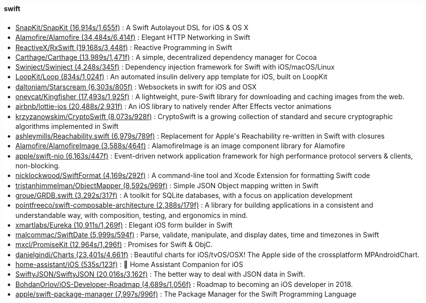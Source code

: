 #### swift
* [SnapKit/SnapKit (16,914s/1,655f)](https://github.com/SnapKit/SnapKit) : A Swift Autolayout DSL for iOS & OS X
* [Alamofire/Alamofire (34,484s/6,414f)](https://github.com/Alamofire/Alamofire) : Elegant HTTP Networking in Swift
* [ReactiveX/RxSwift (19,168s/3,448f)](https://github.com/ReactiveX/RxSwift) : Reactive Programming in Swift
* [Carthage/Carthage (13,989s/1,471f)](https://github.com/Carthage/Carthage) : A simple, decentralized dependency manager for Cocoa
* [Swinject/Swinject (4,248s/345f)](https://github.com/Swinject/Swinject) : Dependency injection framework for Swift with iOS/macOS/Linux
* [LoopKit/Loop (834s/1,024f)](https://github.com/LoopKit/Loop) : An automated insulin delivery app template for iOS, built on LoopKit
* [daltoniam/Starscream (6,303s/805f)](https://github.com/daltoniam/Starscream) : Websockets in swift for iOS and OSX
* [onevcat/Kingfisher (17,493s/1,925f)](https://github.com/onevcat/Kingfisher) : A lightweight, pure-Swift library for downloading and caching images from the web.
* [airbnb/lottie-ios (20,488s/2,931f)](https://github.com/airbnb/lottie-ios) : An iOS library to natively render After Effects vector animations
* [krzyzanowskim/CryptoSwift (8,073s/928f)](https://github.com/krzyzanowskim/CryptoSwift) : CryptoSwift is a growing collection of standard and secure cryptographic algorithms implemented in Swift
* [ashleymills/Reachability.swift (6,979s/789f)](https://github.com/ashleymills/Reachability.swift) : Replacement for Apple's Reachability re-written in Swift with closures
* [Alamofire/AlamofireImage (3,588s/464f)](https://github.com/Alamofire/AlamofireImage) : AlamofireImage is an image component library for Alamofire
* [apple/swift-nio (6,163s/447f)](https://github.com/apple/swift-nio) : Event-driven network application framework for high performance protocol servers & clients, non-blocking.
* [nicklockwood/SwiftFormat (4,169s/292f)](https://github.com/nicklockwood/SwiftFormat) : A command-line tool and Xcode Extension for formatting Swift code
* [tristanhimmelman/ObjectMapper (8,592s/969f)](https://github.com/tristanhimmelman/ObjectMapper) : Simple JSON Object mapping written in Swift
* [groue/GRDB.swift (3,292s/317f)](https://github.com/groue/GRDB.swift) : A toolkit for SQLite databases, with a focus on application development
* [pointfreeco/swift-composable-architecture (2,388s/179f)](https://github.com/pointfreeco/swift-composable-architecture) : A library for building applications in a consistent and understandable way, with composition, testing, and ergonomics in mind.
* [xmartlabs/Eureka (10,911s/1,269f)](https://github.com/xmartlabs/Eureka) : Elegant iOS form builder in Swift
* [malcommac/SwiftDate (5,999s/594f)](https://github.com/malcommac/SwiftDate) : Parse, validate, manipulate, and display dates, time and timezones in Swift
* [mxcl/PromiseKit (12,964s/1,296f)](https://github.com/mxcl/PromiseKit) : Promises for Swift & ObjC.
* [danielgindi/Charts (23,401s/4,661f)](https://github.com/danielgindi/Charts) : Beautiful charts for iOS/tvOS/OSX! The Apple side of the crossplatform MPAndroidChart.
* [home-assistant/iOS (535s/123f)](https://github.com/home-assistant/iOS) : 📱 Home Assistant Companion for iOS
* [SwiftyJSON/SwiftyJSON (20,016s/3,162f)](https://github.com/SwiftyJSON/SwiftyJSON) : The better way to deal with JSON data in Swift.
* [BohdanOrlov/iOS-Developer-Roadmap (4,689s/1,056f)](https://github.com/BohdanOrlov/iOS-Developer-Roadmap) : Roadmap to becoming an iOS developer in 2018.
* [apple/swift-package-manager (7,997s/996f)](https://github.com/apple/swift-package-manager) : The Package Manager for the Swift Programming Language
